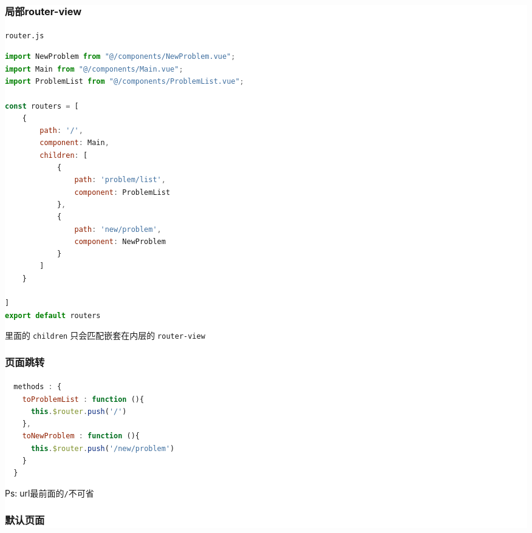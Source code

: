 
### 局部router-view

`router.js`

```js
import NewProblem from "@/components/NewProblem.vue";
import Main from "@/components/Main.vue";
import ProblemList from "@/components/ProblemList.vue";

const routers = [
    {
        path: '/',
        component: Main,
        children: [
            {
                path: 'problem/list',
                component: ProblemList
            },
            {
                path: 'new/problem',
                component: NewProblem
            }
        ]
    }

]
export default routers
```

里面的 `children` 只会匹配嵌套在内层的 `router-view`







### 页面跳转

```js
  methods : {
    toProblemList : function (){
      this.$router.push('/')
    },
    toNewProblem : function (){
      this.$router.push('/new/problem')
    }
  }
```

Ps: url最前面的`/`不可省





### 默认页面
